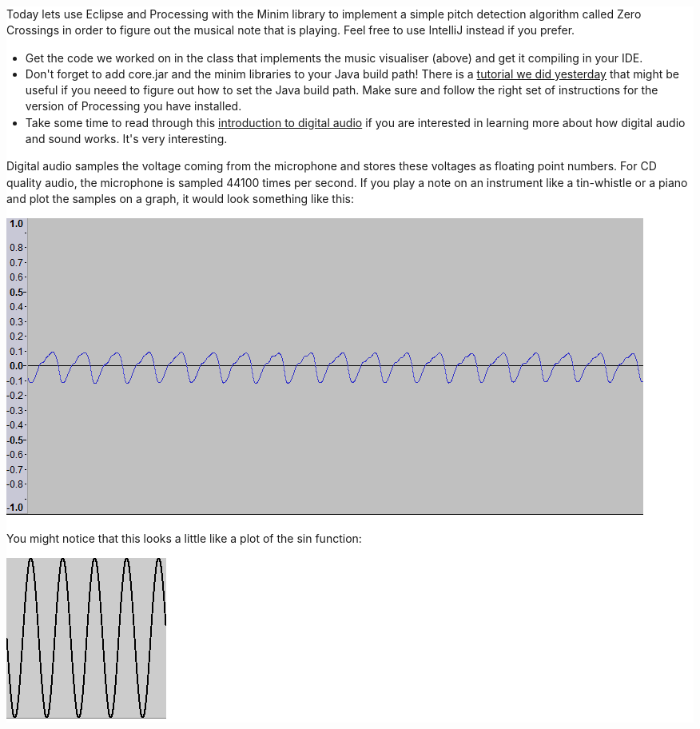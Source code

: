 Today lets use Eclipse and Processing with the Minim library to implement a simple pitch detection algorithm called Zero Crossings in order to figure out the musical note that is playing. Feel free to use IntelliJ instead if you prefer.

- Get the code we worked on in the class that implements the music visualiser (above) and get it compiling in your IDE.
- Don't forget to add core.jar and the minim libraries to your Java build path! There is a [tutorial we did yesterday](https://github.com/skooter500/EclipseWithProcessing) that might be useful if you neeed to figure out how to set the Java build path. Make sure and follow the right set of instructions for the version of Processing you have installed.
- Take some time to read through this [introduction to digital audio](http://www.jiscdigitalmedia.ac.uk/guide/an-introduction-to-digital-audio) if you are interested in learning more about how digital audio and sound works. It's very interesting.

Digital audio samples the voltage coming from the microphone and stores these voltages as floating point numbers. For CD quality audio, the microphone is sampled 44100 times per second. If you play a note on an instrument like a tin-whistle or a piano and plot the samples on a graph, it would look something like this:

![Sketch](images/p18.png)

You might notice that this looks a little like a plot of the sin function:

![Sketch](images/p19.png)
